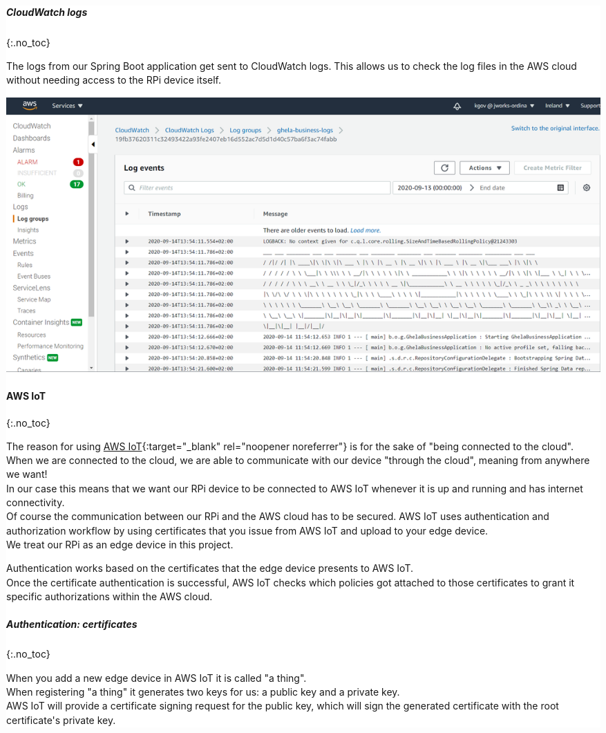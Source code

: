 ##### CloudWatch logs
{:.no_toc}

The logs from our Spring Boot application get sent to CloudWatch logs. 
This allows us to check the log files in the AWS cloud without needing access to the RPi device itself.  
<div style="text-align: center;">
  <img alt="Ghelamco-alert CloudWatch Alarm" src="/img/2020-09-25-ghelamco-alert/cloudwatch-logs.PNG" width="auto" height="auto" target="_blank" class="image fit">
</div>


#### AWS IoT
{:.no_toc}

The reason for using [AWS IoT](https://aws.amazon.com/iot){:target="_blank" rel="noopener noreferrer"} is for the sake of "being connected to the cloud".  
When we are connected to the cloud, we are able to communicate with our device "through the cloud", meaning from anywhere we want!   
In our case this means that we want our RPi device to be connected to AWS IoT whenever it is up and running and has internet connectivity.  
Of course the communication between our RPi and the AWS cloud has to be secured.
AWS IoT uses authentication and authorization workflow by using certificates that you issue from AWS IoT and upload to your edge device.  
We treat our RPi as an edge device in this project.

Authentication works based on the certificates that the edge device presents to AWS IoT.  
Once the certificate authentication is successful, AWS IoT checks which policies got attached to those certificates to grant it specific authorizations within the AWS cloud.  

##### Authentication: certificates
{:.no_toc}

When you add a new edge device in AWS IoT it is called "a thing".  
When registering "a thing" it generates two keys for us: a public key and a private key.  
AWS IoT will provide a certificate signing request for the public key, which will sign the generated certificate with the root certificate's private key.  
